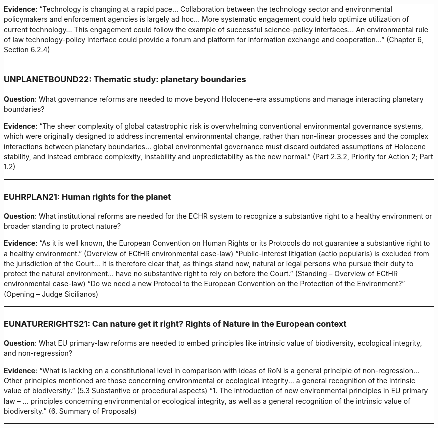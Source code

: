 **Evidence**: “Technology is changing at a rapid pace… Collaboration between the technology sector and environmental policymakers and enforcement agencies is largely ad hoc… More systematic engagement could help optimize utilization of current technology… This engagement could follow the example of successful science-policy interfaces… An environmental rule of law technology-policy interface could provide a forum and platform for information exchange and cooperation…” (Chapter 6, Section 6.2.4)

---

### UNPLANETBOUND22: Thematic study: planetary boundaries

**Question**: What governance reforms are needed to move beyond Holocene-era assumptions and manage interacting planetary boundaries?

**Evidence**: “The sheer complexity of global catastrophic risk is overwhelming conventional environmental governance systems, which were originally designed to address incremental environmental change, rather than non-linear processes and the complex interactions between planetary boundaries... global environmental governance must discard outdated assumptions of Holocene stability, and instead embrace complexity, instability and unpredictability as the new normal.” (Part 2.3.2, Priority for Action 2; Part 1.2)

---

### EUHRPLAN21: Human rights for the planet

**Question**: What institutional reforms are needed for the ECHR system to recognize a substantive right to a healthy environment or broader standing to protect nature?

**Evidence**: “As it is well known, the European Convention on Human Rights or its Protocols do not guarantee a substantive right to a healthy environment.” (Overview of ECtHR environmental case-law)
“Public-interest litigation (actio popularis) is excluded from the jurisdiction of the Court... It is therefore clear that, as things stand now, natural or legal persons who pursue their duty to protect the natural environment... have no substantive right to rely on before the Court.” (Standing – Overview of ECtHR environmental case-law)
“Do we need a new Protocol to the European Convention on the Protection of the Environment?” (Opening – Judge Sicilianos)

---

### EUNATURERIGHTS21: Can nature get it right? Rights of Nature in the European context

**Question**: What EU primary-law reforms are needed to embed principles like intrinsic value of biodiversity, ecological integrity, and non-regression?

**Evidence**: “What is lacking on a constitutional level in comparison with ideas of RoN is a general principle of non-regression... Other principles mentioned are those concerning environmental or ecological integrity... a general recognition of the intrinsic value of biodiversity.” (5.3 Substantive or procedural aspects)
“1. The introduction of new environmental principles in EU primary law – ... principles concerning environmental or ecological integrity, as well as a general recognition of the intrinsic value of biodiversity.” (6. Summary of Proposals)

---
